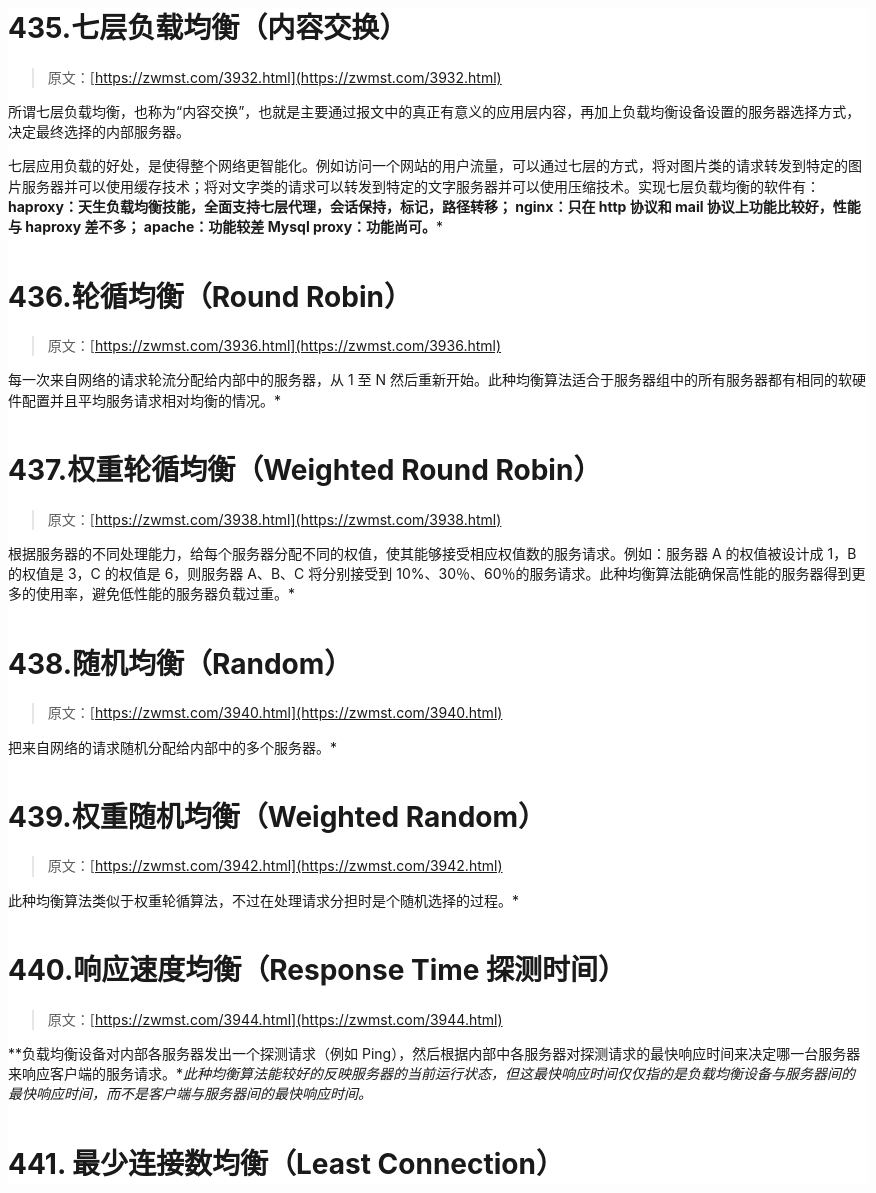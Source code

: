 
# 435.七层负载均衡（内容交换）

> 原文：[https://zwmst.com/3932.html](https://zwmst.com/3932.html)

所谓七层负载均衡，也称为“内容交换”，也就是主要通过报文中的真正有意义的应用层内容，再加上负载均衡设备设置的服务器选择方式，决定最终选择的内部服务器。

七层应用负载的好处，是使得整个网络更智能化。例如访问一个网站的用户流量，可以通过七层的方式，将对图片类的请求转发到特定的图片服务器并可以使用缓存技术；将对文字类的请求可以转发到特定的文字服务器并可以使用压缩技术。实现七层负载均衡的软件有：
 **haproxy：天生负载均衡技能，全面支持七层代理，会话保持，标记，路径转移；
nginx：只在 http 协议和 mail 协议上功能比较好，性能与 haproxy 差不多；
apache：功能较差
Mysql proxy：功能尚可。***


# 436.轮循均衡（Round Robin）

> 原文：[https://zwmst.com/3936.html](https://zwmst.com/3936.html)

每一次来自网络的请求轮流分配给内部中的服务器，从 1 至 N 然后重新开始。此种均衡算法适合于服务器组中的所有服务器都有相同的软硬件配置并且平均服务请求相对均衡的情况。*


# 437.权重轮循均衡（Weighted Round Robin）

> 原文：[https://zwmst.com/3938.html](https://zwmst.com/3938.html)

根据服务器的不同处理能力，给每个服务器分配不同的权值，使其能够接受相应权值数的服务请求。例如：服务器 A 的权值被设计成 1，B 的权值是 3，C 的权值是 6，则服务器 A、B、C 将分别接受到 10%、30％、60％的服务请求。此种均衡算法能确保高性能的服务器得到更多的使用率，避免低性能的服务器负载过重。*


# 438.随机均衡（Random）

> 原文：[https://zwmst.com/3940.html](https://zwmst.com/3940.html)

把来自网络的请求随机分配给内部中的多个服务器。*


# 439.权重随机均衡（Weighted Random）

> 原文：[https://zwmst.com/3942.html](https://zwmst.com/3942.html)

此种均衡算法类似于权重轮循算法，不过在处理请求分担时是个随机选择的过程。*


# 440.响应速度均衡（Response Time 探测时间）

> 原文：[https://zwmst.com/3944.html](https://zwmst.com/3944.html)

**负载均衡设备对内部各服务器发出一个探测请求（例如 Ping），然后根据内部中各服务器对探测请求的最快响应时间来决定哪一台服务器来响应客户端的服务请求。**此种均衡算法能较好的反映服务器的当前运行状态，但这最快响应时间仅仅指的是负载均衡设备与服务器间的最快响应时间，而不是客户端与服务器间的最快响应时间。*


# 441\. 最少连接数均衡（Least Connection）
